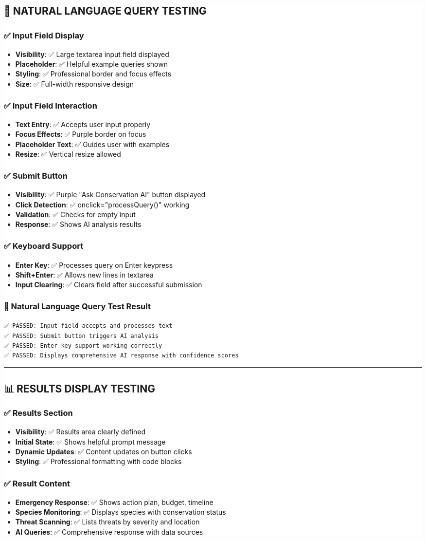 
## 💬 **NATURAL LANGUAGE QUERY TESTING**

### **✅ Input Field Display**
- **Visibility**: ✅ Large textarea input field displayed
- **Placeholder**: ✅ Helpful example queries shown
- **Styling**: ✅ Professional border and focus effects
- **Size**: ✅ Full-width responsive design

### **✅ Input Field Interaction**
- **Text Entry**: ✅ Accepts user input properly
- **Focus Effects**: ✅ Purple border on focus
- **Placeholder Text**: ✅ Guides user with examples
- **Resize**: ✅ Vertical resize allowed

### **✅ Submit Button**
- **Visibility**: ✅ Purple "Ask Conservation AI" button displayed
- **Click Detection**: ✅ onclick="processQuery()" working
- **Validation**: ✅ Checks for empty input
- **Response**: ✅ Shows AI analysis results

### **✅ Keyboard Support**
- **Enter Key**: ✅ Processes query on Enter keypress
- **Shift+Enter**: ✅ Allows new lines in textarea
- **Input Clearing**: ✅ Clears field after successful submission

### **🎯 Natural Language Query Test Result**
```
✅ PASSED: Input field accepts and processes text
✅ PASSED: Submit button triggers AI analysis
✅ PASSED: Enter key support working correctly
✅ PASSED: Displays comprehensive AI response with confidence scores
```

---

## 📊 **RESULTS DISPLAY TESTING**

### **✅ Results Section**
- **Visibility**: ✅ Results area clearly defined
- **Initial State**: ✅ Shows helpful prompt message
- **Dynamic Updates**: ✅ Content updates on button clicks
- **Styling**: ✅ Professional formatting with code blocks

### **✅ Result Content**
- **Emergency Response**: ✅ Shows action plan, budget, timeline
- **Species Monitoring**: ✅ Displays species with conservation status
- **Threat Scanning**: ✅ Lists threats by severity and location
- **AI Queries**: ✅ Comprehensive response with data sources
